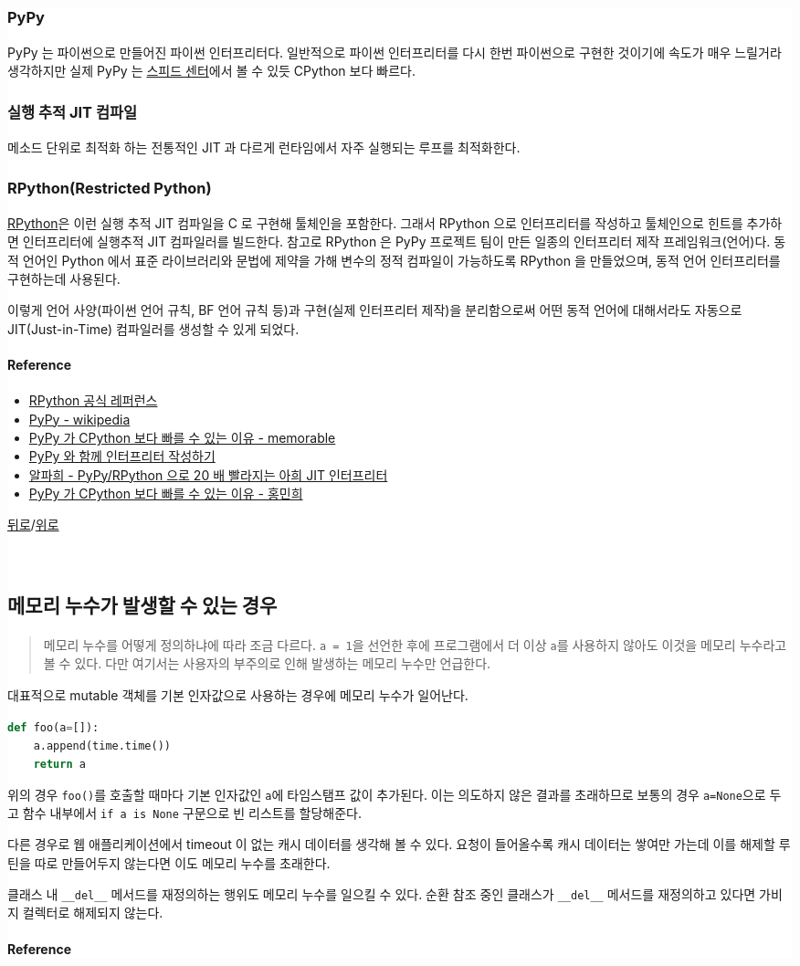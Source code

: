 ### PyPy

PyPy 는 파이썬으로 만들어진 파이썬 인터프리터다. 일반적으로 파이썬 인터프리터를 다시 한번 파이썬으로 구현한 것이기에 속도가 매우 느릴거라 생각하지만 실제 PyPy 는 [스피드 센터](http://speed.pypy.org/)에서 볼 수 있듯 CPython 보다 빠르다.

### 실행 추적 JIT 컴파일

메소드 단위로 최적화 하는 전통적인 JIT 과 다르게 런타임에서 자주 실행되는 루프를 최적화한다.

### RPython(Restricted Python)

[RPython](https://rpython.readthedocs.io/en/latest/index.html)은 이런 실행 추적 JIT 컴파일을 C 로 구현해 툴체인을 포함한다. 그래서 RPython 으로 인터프리터를 작성하고 툴체인으로 힌트를 추가하면 인터프리터에 실행추적 JIT 컴파일러를 빌드한다. 참고로 RPython 은 PyPy 프로젝트 팀이 만든 일종의 인터프리터 제작 프레임워크(언어)다. 동적 언어인 Python 에서 표준 라이브러리와 문법에 제약을 가해 변수의 정적 컴파일이 가능하도록 RPython 을 만들었으며, 동적 언어 인터프리터를 구현하는데 사용된다.

이렇게 언어 사양(파이썬 언어 규칙, BF 언어 규칙 등)과 구현(실제 인터프리터 제작)을 분리함으로써 어떤 동적 언어에 대해서라도 자동으로 JIT(Just-in-Time) 컴파일러를 생성할 수 있게 되었다.

#### Reference

* [RPython 공식 레퍼런스](https://rpython.readthedocs.io/en/latest/)
* [PyPy - wikipedia](https://en.wikipedia.org/wiki/PyPy)
* [PyPy 가 CPython 보다 빠를 수 있는 이유 - memorable](https://memorable.link/link/188)
* [PyPy 와 함께 인터프리터 작성하기](https://www.haruair.com/blog/1882)
* [알파희 - PyPy/RPython 으로 20 배 빨라지는 아희 JIT 인터프리터](https://www.slideshare.net/YunWonJeong/pypyrpython-20-jit)
* [PyPy 가 CPython 보다 빠를 수 있는 이유 - 홍민희](https://blog.hongminhee.org/2011/05/02/5124874464/)

[뒤로](https://github.com/JaeYeopHan/for_beginner)/[위로](#part-2-3-python)

</br>

## 메모리 누수가 발생할 수 있는 경우

> 메모리 누수를 어떻게 정의하냐에 따라 조금 다르다. `a = 1`을 선언한 후에 프로그램에서 더 이상 `a`를 사용하지 않아도 이것을 메모리 누수라고 볼 수 있다. 다만 여기서는 사용자의 부주의로 인해 발생하는 메모리 누수만 언급한다.

대표적으로 mutable 객체를 기본 인자값으로 사용하는 경우에 메모리 누수가 일어난다.

```python
def foo(a=[]):
    a.append(time.time())
    return a
```

위의 경우 `foo()`를 호출할 때마다 기본 인자값인 `a`에 타임스탬프 값이 추가된다. 이는 의도하지 않은 결과를 초래하므로 보통의 경우 `a=None`으로 두고 함수 내부에서 `if a is None` 구문으로 빈 리스트를 할당해준다.

다른 경우로 웹 애플리케이션에서 timeout 이 없는 캐시 데이터를 생각해 볼 수 있다. 요청이 들어올수록 캐시 데이터는 쌓여만 가는데 이를 해제할 루틴을 따로 만들어두지 않는다면 이도 메모리 누수를 초래한다.

클래스 내 `__del__` 메서드를 재정의하는 행위도 메모리 누수를 일으킬 수 있다. 순환 참조 중인 클래스가 `__del__` 메서드를 재정의하고 있다면 가비지 컬렉터로 해제되지 않는다.

#### Reference
